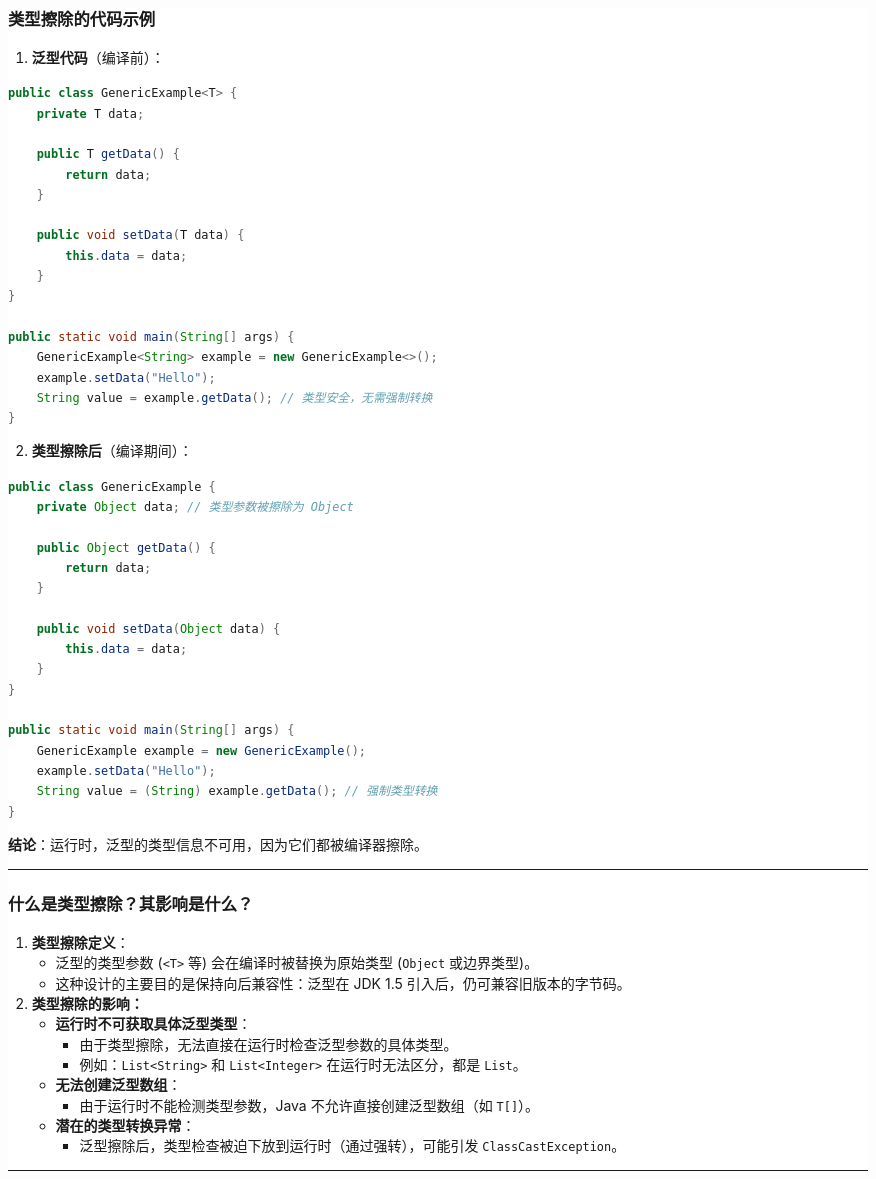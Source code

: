 
### 类型擦除的代码示例

1. **泛型代码**（编译前）：

```java
public class GenericExample<T> {  
    private T data;  

    public T getData() {  
        return data;  
    }  

    public void setData(T data) {  
        this.data = data;  
    }  
}  

public static void main(String[] args) {  
    GenericExample<String> example = new GenericExample<>();  
    example.setData("Hello");  
    String value = example.getData(); // 类型安全，无需强制转换  
}
```

2. **类型擦除后**（编译期间）：

```java
public class GenericExample {  
    private Object data; // 类型参数被擦除为 Object  

    public Object getData() {  
        return data;  
    }  

    public void setData(Object data) {  
        this.data = data;  
    }  
}  

public static void main(String[] args) {  
    GenericExample example = new GenericExample();  
    example.setData("Hello");  
    String value = (String) example.getData(); // 强制类型转换  
}
```

**结论**：运行时，泛型的类型信息不可用，因为它们都被编译器擦除。

---

### 什么是类型擦除？其影响是什么？

1. **类型擦除定义**：
    - 泛型的类型参数 (`<T>` 等) 会在编译时被替换为原始类型 (`Object` 或边界类型)。
    - 这种设计的主要目的是保持向后兼容性：泛型在 JDK 1.5 引入后，仍可兼容旧版本的字节码。
2. **类型擦除的影响：**
    - **运行时不可获取具体泛型类型**：
        - 由于类型擦除，无法直接在运行时检查泛型参数的具体类型。
        - 例如：`List<String>` 和 `List<Integer>` 在运行时无法区分，都是 `List`。
    - **无法创建泛型数组**：
        - 由于运行时不能检测类型参数，Java 不允许直接创建泛型数组（如 `T[]`）。
    - **潜在的类型转换异常**：
        - 泛型擦除后，类型检查被迫下放到运行时（通过强转），可能引发 `ClassCastException`。

---
